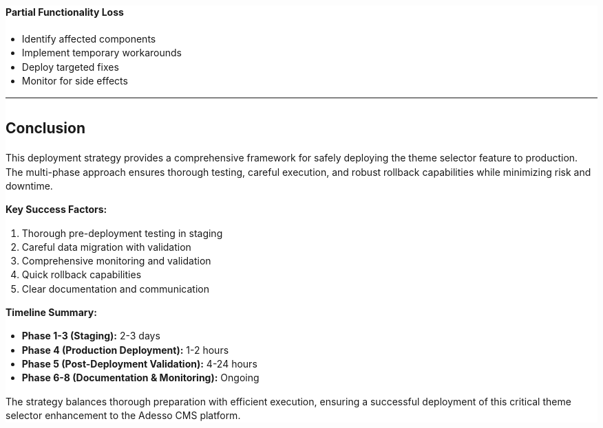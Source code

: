 #### Partial Functionality Loss
- Identify affected components
- Implement temporary workarounds
- Deploy targeted fixes
- Monitor for side effects

---

## Conclusion

This deployment strategy provides a comprehensive framework for safely deploying the theme selector feature to production. The multi-phase approach ensures thorough testing, careful execution, and robust rollback capabilities while minimizing risk and downtime.

**Key Success Factors:**
1. Thorough pre-deployment testing in staging
2. Careful data migration with validation
3. Comprehensive monitoring and validation
4. Quick rollback capabilities
5. Clear documentation and communication

**Timeline Summary:**
- **Phase 1-3 (Staging):** 2-3 days
- **Phase 4 (Production Deployment):** 1-2 hours
- **Phase 5 (Post-Deployment Validation):** 4-24 hours
- **Phase 6-8 (Documentation & Monitoring):** Ongoing

The strategy balances thorough preparation with efficient execution, ensuring a successful deployment of this critical theme selector enhancement to the Adesso CMS platform.